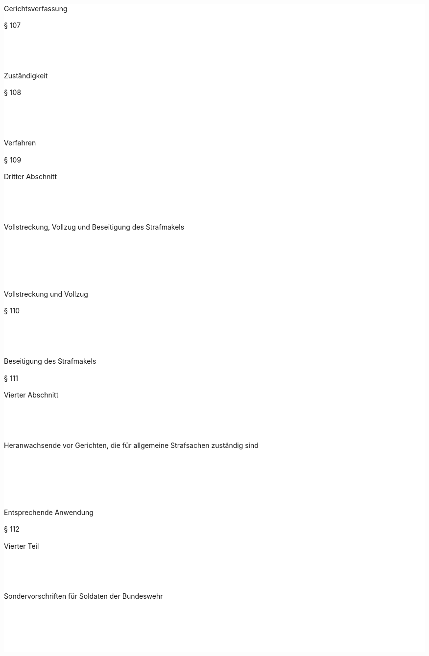 
Gerichtsverfassung

§ 107

 

 

Zuständigkeit

§ 108

 

 

Verfahren

§ 109

Dritter Abschnitt

 

 

Vollstreckung, Vollzug und Beseitigung des Strafmakels

 

 

 

Vollstreckung und Vollzug

§ 110

 

 

Beseitigung des Strafmakels

§ 111

Vierter Abschnitt

 

 

Heranwachsende vor Gerichten, die für allgemeine Strafsachen zuständig sind

 

 

 

Entsprechende Anwendung

§ 112

Vierter Teil

 

 

Sondervorschriften für Soldaten der Bundeswehr

 

 

 